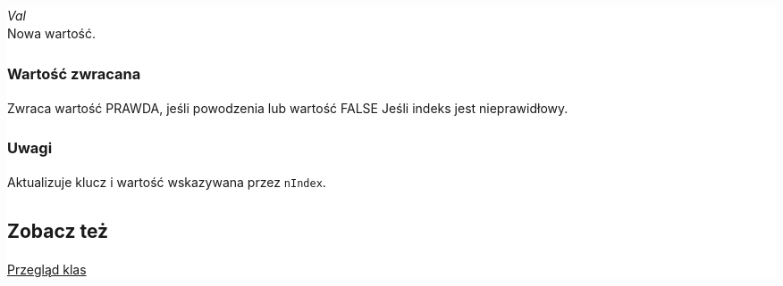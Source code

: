  *Val*  
 Nowa wartość.  
  
### <a name="return-value"></a>Wartość zwracana  
 Zwraca wartość PRAWDA, jeśli powodzenia lub wartość FALSE Jeśli indeks jest nieprawidłowy.  
  
### <a name="remarks"></a>Uwagi  
 Aktualizuje klucz i wartość wskazywana przez `nIndex`.  
  
## <a name="see-also"></a>Zobacz też  
 [Przegląd klas](../../atl/atl-class-overview.md)
